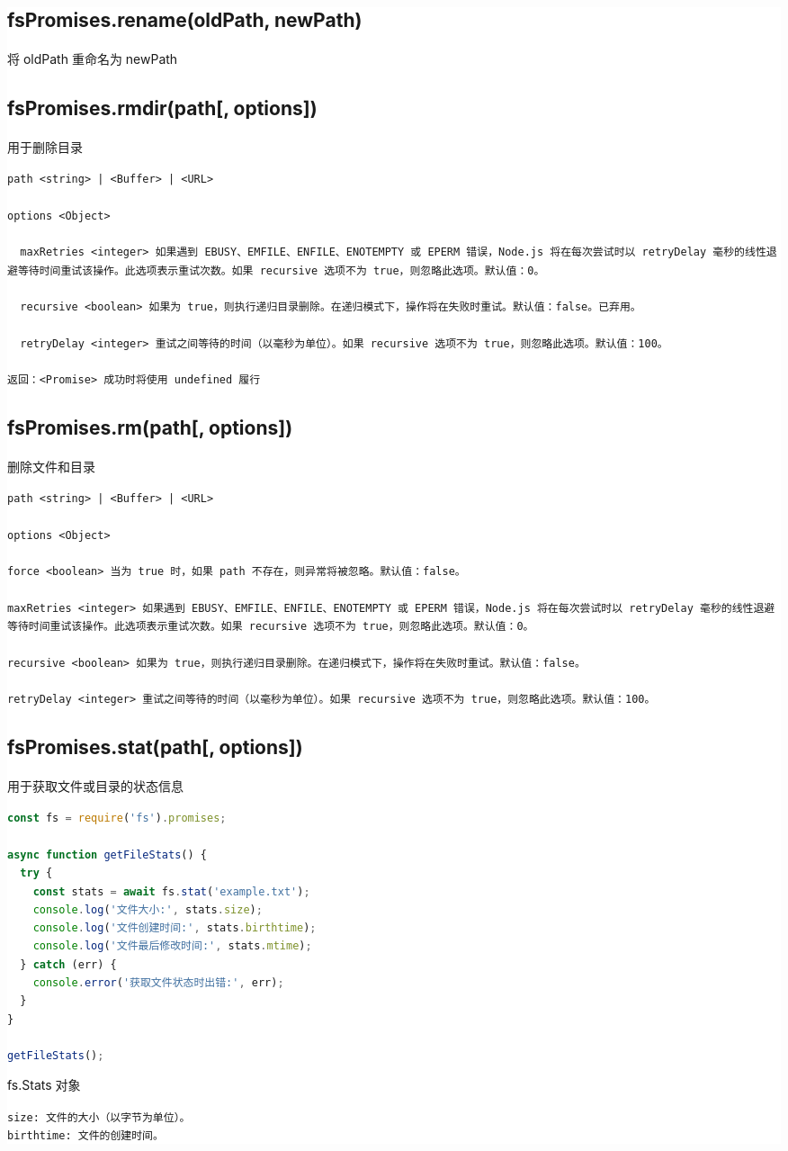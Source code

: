 ## fsPromises.rename(oldPath, newPath)
将 oldPath 重命名为 newPath

## fsPromises.rmdir(path[, options])
用于删除目录
```txt
path <string> | <Buffer> | <URL>

options <Object>

  maxRetries <integer> 如果遇到 EBUSY、EMFILE、ENFILE、ENOTEMPTY 或 EPERM 错误，Node.js 将在每次尝试时以 retryDelay 毫秒的线性退避等待时间重试该操作。此选项表示重试次数。如果 recursive 选项不为 true，则忽略此选项。默认值：0。

  recursive <boolean> 如果为 true，则执行递归目录删除。在递归模式下，操作将在失败时重试。默认值：false。已弃用。

  retryDelay <integer> 重试之间等待的时间（以毫秒为单位）。如果 recursive 选项不为 true，则忽略此选项。默认值：100。

返回：<Promise> 成功时将使用 undefined 履行
```


## fsPromises.rm(path[, options])
删除文件和目录
```txt
path <string> | <Buffer> | <URL>

options <Object>

force <boolean> 当为 true 时，如果 path 不存在，则异常将被忽略。默认值：false。

maxRetries <integer> 如果遇到 EBUSY、EMFILE、ENFILE、ENOTEMPTY 或 EPERM 错误，Node.js 将在每次尝试时以 retryDelay 毫秒的线性退避等待时间重试该操作。此选项表示重试次数。如果 recursive 选项不为 true，则忽略此选项。默认值：0。

recursive <boolean> 如果为 true，则执行递归目录删除。在递归模式下，操作将在失败时重试。默认值：false。

retryDelay <integer> 重试之间等待的时间（以毫秒为单位）。如果 recursive 选项不为 true，则忽略此选项。默认值：100。

```

## fsPromises.stat(path[, options])
用于获取文件或目录的状态信息
```js
const fs = require('fs').promises;

async function getFileStats() {
  try {
    const stats = await fs.stat('example.txt');
    console.log('文件大小:', stats.size);
    console.log('文件创建时间:', stats.birthtime);
    console.log('文件最后修改时间:', stats.mtime);
  } catch (err) {
    console.error('获取文件状态时出错:', err);
  }
}

getFileStats();

```
fs.Stats 对象
```txt
size: 文件的大小（以字节为单位）。
birthtime: 文件的创建时间。
```